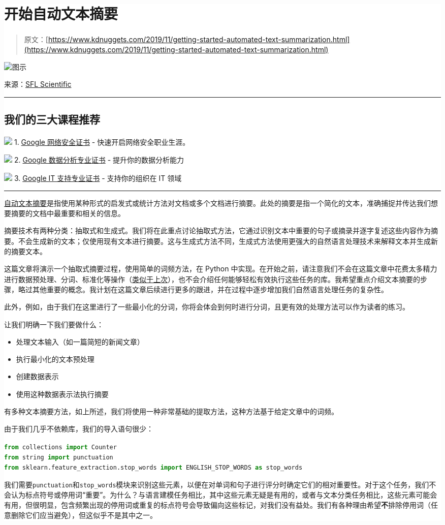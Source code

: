 # 开始自动文本摘要

> 原文：[https://www.kdnuggets.com/2019/11/getting-started-automated-text-summarization.html](https://www.kdnuggets.com/2019/11/getting-started-automated-text-summarization.html)

![图示](../Images/ab8265240781f013c50e69641c7c4132.png)

来源：[SFL Scientific](https://sflscientific.com/data-science-blog/2016/11/17/text-summarization-in-natural-language-processing)

* * *

## 我们的三大课程推荐

![](../Images/0244c01ba9267c002ef39d4907e0b8fb.png) 1\. [Google 网络安全证书](https://www.kdnuggets.com/google-cybersecurity) - 快速开启网络安全职业生涯。

![](../Images/e225c49c3c91745821c8c0368bf04711.png) 2\. [Google 数据分析专业证书](https://www.kdnuggets.com/google-data-analytics) - 提升你的数据分析能力

![](../Images/0244c01ba9267c002ef39d4907e0b8fb.png) 3\. [Google IT 支持专业证书](https://www.kdnuggets.com/google-itsupport) - 支持你的组织在 IT 领域

* * *

[自动文本摘要](https://www.kdnuggets.com/2019/01/approaches-text-summarization-overview.html)是指使用某种形式的启发式或统计方法对文档或多个文档进行摘要。此处的摘要是指一个简化的文本，准确捕捉并传达我们想要摘要的文档中最重要和相关的信息。

摘要技术有两种分类：抽取式和生成式。我们将在此重点讨论抽取式方法，它通过识别文本中重要的句子或摘录并逐字复述这些内容作为摘要。不会生成新的文本；仅使用现有文本进行摘要。这与生成式方法不同，生成式方法使用更强大的自然语言处理技术来解释文本并生成新的摘要文本。

这篇文章将演示一个抽取式摘要过程，使用简单的词频方法，在 Python 中实现。在开始之前，请注意我们不会在这篇文章中花费太多精力进行数据预处理、分词、标准化等操作（[类似于上次](/2019/11/create-vocabulary-nlp-tasks-python.html)），也不会介绍任何能够轻松有效执行这些任务的库。我希望重点介绍文本摘要的步骤，略过其他重要的概念。我计划在这篇文章后续进行更多的跟进，并在过程中逐步增加我们自然语言处理任务的复杂性。

此外，例如，由于我们在这里进行了一些最小化的分词，你将会体会到何时进行分词，且更有效的处理方法可以作为读者的练习。

让我们明确一下我们要做什么：

+   处理文本输入（如一篇简短的新闻文章）

+   执行最小化的文本预处理

+   创建数据表示

+   使用这种数据表示法执行摘要

有多种文本摘要方法，如上所述，我们将使用一种非常基础的提取方法，这种方法基于给定文章中的词频。

由于我们几乎不依赖库，我们的导入语句很少：

```py
from collections import Counter 
from string import punctuation
from sklearn.feature_extraction.stop_words import ENGLISH_STOP_WORDS as stop_words
```

我们需要`punctuation`和`stop_words`模块来识别这些元素，以便在对单词和句子进行评分时确定它们的相对重要性。对于这个任务，我们不会认为标点符号或停用词“重要”。为什么？与语言建模任务相比，其中这些元素无疑是有用的，或者与文本分类任务相比，这些元素可能会有用，但很明显，包含频繁出现的停用词或重复的标点符号会导致偏向这些标记，对我们没有益处。我们有各种理由希望**不**排除停用词（任意删除它们应当避免），但这似乎不是其中之一。

